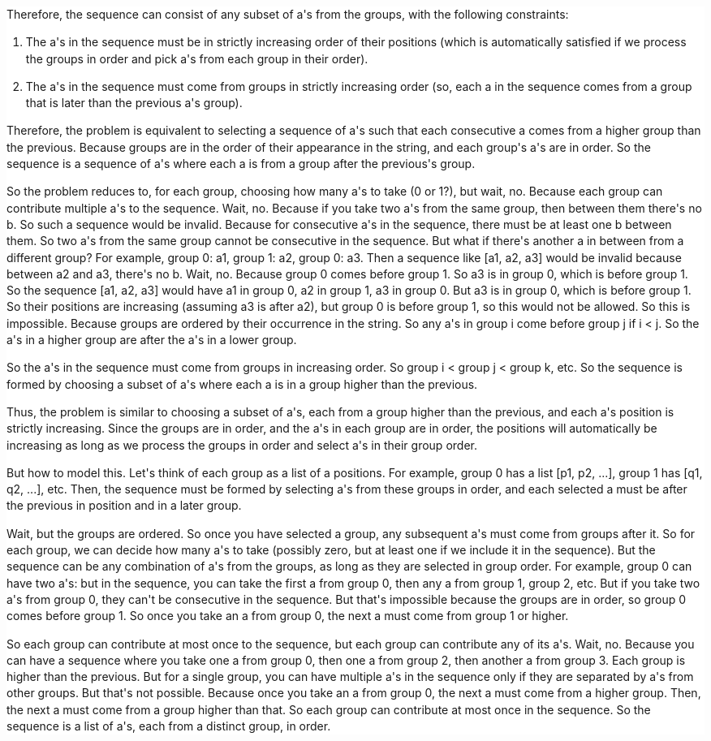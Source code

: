 Therefore, the sequence can consist of any subset of a's from the groups, with the following constraints:

1. The a's in the sequence must be in strictly increasing order of their positions (which is automatically satisfied if we process the groups in order and pick a's from each group in their order).

2. The a's in the sequence must come from groups in strictly increasing order (so, each a in the sequence comes from a group that is later than the previous a's group).

Therefore, the problem is equivalent to selecting a sequence of a's such that each consecutive a comes from a higher group than the previous. Because groups are in the order of their appearance in the string, and each group's a's are in order. So the sequence is a sequence of a's where each a is from a group after the previous's group.

So the problem reduces to, for each group, choosing how many a's to take (0 or 1?), but wait, no. Because each group can contribute multiple a's to the sequence. Wait, no. Because if you take two a's from the same group, then between them there's no b. So such a sequence would be invalid. Because for consecutive a's in the sequence, there must be at least one b between them. So two a's from the same group cannot be consecutive in the sequence. But what if there's another a in between from a different group? For example, group 0: a1, group 1: a2, group 0: a3. Then a sequence like [a1, a2, a3] would be invalid because between a2 and a3, there's no b. Wait, no. Because group 0 comes before group 1. So a3 is in group 0, which is before group 1. So the sequence [a1, a2, a3] would have a1 in group 0, a2 in group 1, a3 in group 0. But a3 is in group 0, which is before group 1. So their positions are increasing (assuming a3 is after a2), but group 0 is before group 1, so this would not be allowed. So this is impossible. Because groups are ordered by their occurrence in the string. So any a's in group i come before group j if i < j. So the a's in a higher group are after the a's in a lower group.

So the a's in the sequence must come from groups in increasing order. So group i < group j < group k, etc. So the sequence is formed by choosing a subset of a's where each a is in a group higher than the previous.

Thus, the problem is similar to choosing a subset of a's, each from a group higher than the previous, and each a's position is strictly increasing. Since the groups are in order, and the a's in each group are in order, the positions will automatically be increasing as long as we process the groups in order and select a's in their group order.

But how to model this. Let's think of each group as a list of a positions. For example, group 0 has a list [p1, p2, ...], group 1 has [q1, q2, ...], etc. Then, the sequence must be formed by selecting a's from these groups in order, and each selected a must be after the previous in position and in a later group.

Wait, but the groups are ordered. So once you have selected a group, any subsequent a's must come from groups after it. So for each group, we can decide how many a's to take (possibly zero, but at least one if we include it in the sequence). But the sequence can be any combination of a's from the groups, as long as they are selected in group order. For example, group 0 can have two a's: but in the sequence, you can take the first a from group 0, then any a from group 1, group 2, etc. But if you take two a's from group 0, they can't be consecutive in the sequence. But that's impossible because the groups are in order, so group 0 comes before group 1. So once you take an a from group 0, the next a must come from group 1 or higher.

So each group can contribute at most once to the sequence, but each group can contribute any of its a's. Wait, no. Because you can have a sequence where you take one a from group 0, then one a from group 2, then another a from group 3. Each group is higher than the previous. But for a single group, you can have multiple a's in the sequence only if they are separated by a's from other groups. But that's not possible. Because once you take an a from group 0, the next a must come from a higher group. Then, the next a must come from a group higher than that. So each group can contribute at most once in the sequence. So the sequence is a list of a's, each from a distinct group, in order.
